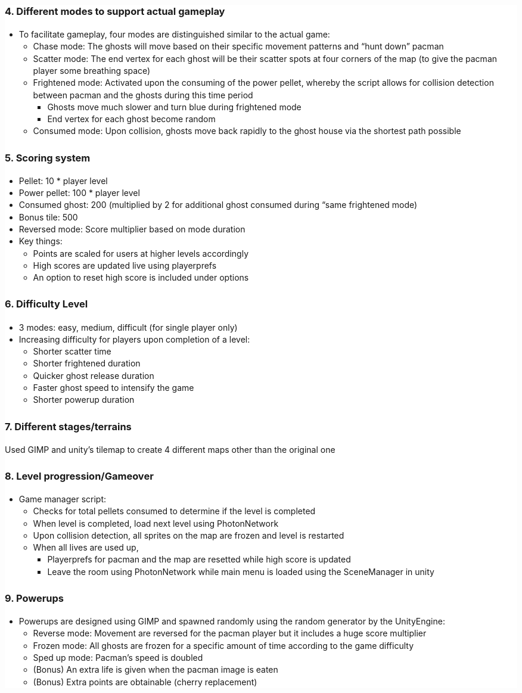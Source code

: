 ### 4. Different modes to support actual gameplay

- To facilitate gameplay, four modes are distinguished similar to the actual game:
	- Chase mode: The ghosts will move based on their specific movement patterns and “hunt down” pacman
	- Scatter mode: The end vertex for each ghost will be their scatter spots at four corners of the map (to give the pacman player some breathing space)
	- Frightened mode: Activated upon the consuming of the power pellet, whereby the script allows for collision detection between pacman and the ghosts during this time period
		- Ghosts move much slower and turn blue during frightened mode
		- End vertex for each ghost become random
	- Consumed mode: Upon collision, ghosts move back rapidly to the ghost house via the shortest path possible

### 5. Scoring system

- Pellet: 10 * player level
- Power pellet: 100 * player level
- Consumed ghost: 200 (multiplied by 2 for additional ghost consumed during “same frightened mode)
- Bonus tile: 500
- Reversed mode: Score multiplier based on mode duration
- Key things:
	-	Points are scaled for users at higher levels accordingly
	-	High scores are updated live using playerprefs
	-	An option to reset high score is included under options

### 6. Difficulty Level

- 3 modes: easy, medium, difficult (for single player only)
- Increasing difficulty for players upon completion of a level:
	-	Shorter scatter time
	-	Shorter frightened duration
	-	Quicker ghost release duration
	-	Faster ghost speed to intensify the game
	-	Shorter powerup duration

### 7. Different stages/terrains

Used GIMP and unity’s tilemap to create 4 different maps other than the original one

### 8. Level progression/Gameover

- Game manager script:
	-	Checks for total pellets consumed to determine if the level is completed
	-	When level is completed, load next level using PhotonNetwork
	-	Upon collision detection, all sprites on the map are frozen and level is restarted
	-	When all lives are used up,
		-	Playerprefs for pacman and the map are resetted while high score is updated
		-	Leave the room using PhotonNetwork while main menu is loaded using the SceneManager in unity

### 9. Powerups

- Powerups are designed using GIMP and spawned randomly using the random generator by the UnityEngine:
	- Reverse mode: Movement are reversed for the pacman player but it includes a huge score multiplier
	- Frozen mode: All ghosts are frozen for a specific amount of time according to the game difficulty
	- Sped up mode: Pacman’s speed is doubled
	- (Bonus) An extra life is given when the pacman image is eaten
	- (Bonus) Extra points are obtainable (cherry replacement)
